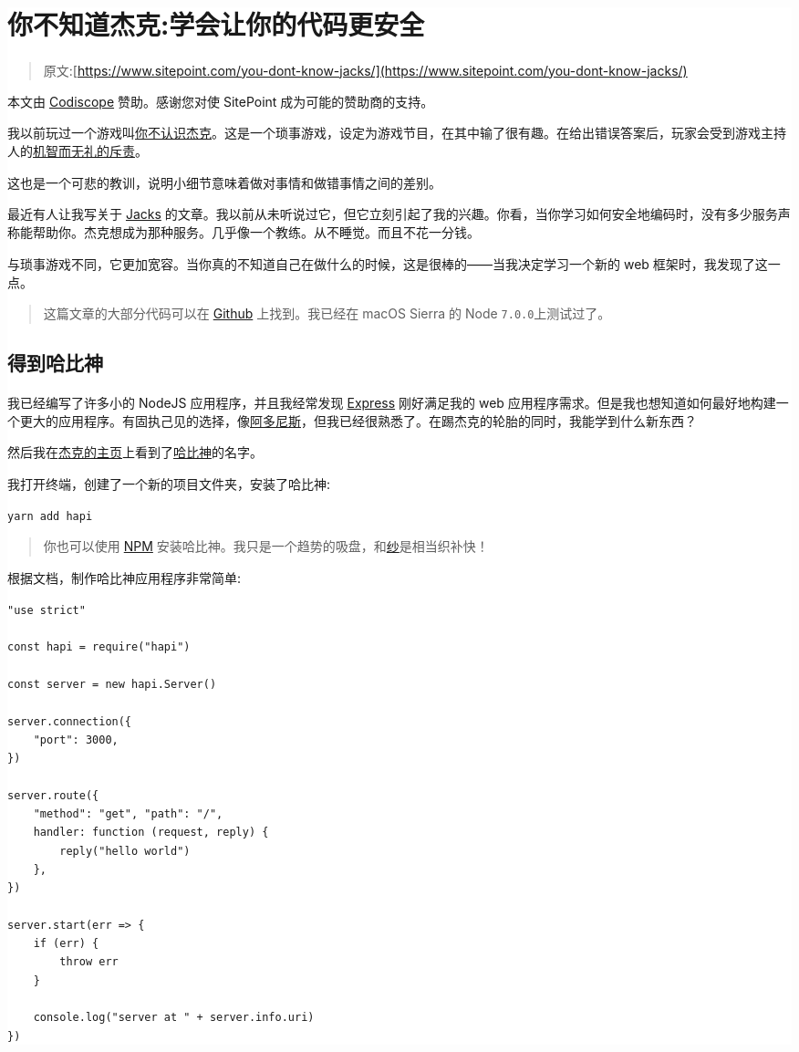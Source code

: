 # 你不知道杰克:学会让你的代码更安全

> 原文:[https://www.sitepoint.com/you-dont-know-jacks/](https://www.sitepoint.com/you-dont-know-jacks/)

本文由 [Codiscope](https://www.codiscope.com/) 赞助。感谢您对使 SitePoint 成为可能的赞助商的支持。

我以前玩过一个游戏叫[你不认识杰克](http://jackboxgames.com/project/ydkj-classic-bundle/)。这是一个琐事游戏，设定为游戏节目，在其中输了很有趣。在给出错误答案后，玩家会受到游戏主持人的[机智而无礼的斥责](https://www.youtube.com/watch?v=5zI3iNOjCrY)。

这也是一个可悲的教训，说明小细节意味着做对事情和做错事情之间的差别。

最近有人让我写关于 [Jacks](https://jacks.codiscope.com/) 的文章。我以前从未听说过它，但它立刻引起了我的兴趣。你看，当你学习如何安全地编码时，没有多少服务声称能帮助你。杰克想成为那种服务。几乎像一个教练。从不睡觉。而且不花一分钱。

与琐事游戏不同，它更加宽容。当你真的不知道自己在做什么的时候，这是很棒的——当我决定学习一个新的 web 框架时，我发现了这一点。

> 这篇文章的大部分代码可以在 [Github](https://github.com/jumpinjacks/tutorial-you-dont-know-jack.git) 上找到。我已经在 macOS Sierra 的 Node `7.0.0`上测试过了。

## 得到哈比神

我已经编写了许多小的 NodeJS 应用程序，并且我经常发现 [Express](http://expressjs.com/) 刚好满足我的 web 应用程序需求。但是我也想知道如何最好地构建一个更大的应用程序。有固执己见的选择，像[阿多尼斯](http://adonisjs.com/)，但我已经很熟悉了。在踢杰克的轮胎的同时，我能学到什么新东西？

然后我在[杰克的主页](https://jacks.codiscope.com/)上看到了[哈比神](http://hapijs.com/)的名字。

我打开终端，创建了一个新的项目文件夹，安装了哈比神:

```
yarn add hapi 
```

> 你也可以使用 [NPM](https://www.npmjs.com/package/hapi) 安装哈比神。我只是一个趋势的吸盘，和[纱](https://github.com/yarnpkg/yarn)是相当织补快！

根据文档，制作哈比神应用程序非常简单:

```
"use strict"

const hapi = require("hapi")

const server = new hapi.Server()

server.connection({
    "port": 3000,
})

server.route({
    "method": "get", "path": "/",
    handler: function (request, reply) {
        reply("hello world")
    },
})

server.start(err => {
    if (err) {
        throw err
    }

    console.log("server at " + server.info.uri)
}) 
```
